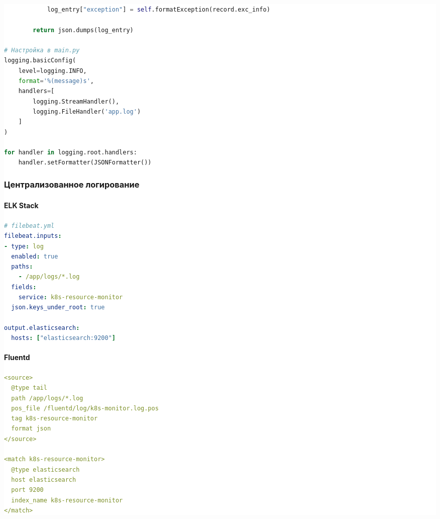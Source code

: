 ```python
            log_entry["exception"] = self.formatException(record.exc_info)
            
        return json.dumps(log_entry)

# Настройка в main.py
logging.basicConfig(
    level=logging.INFO,
    format='%(message)s',
    handlers=[
        logging.StreamHandler(),
        logging.FileHandler('app.log')
    ]
)

for handler in logging.root.handlers:
    handler.setFormatter(JSONFormatter())
```

### Централизованное логирование

#### ELK Stack

```yaml
# filebeat.yml
filebeat.inputs:
- type: log
  enabled: true
  paths:
    - /app/logs/*.log
  fields:
    service: k8s-resource-monitor
  json.keys_under_root: true

output.elasticsearch:
  hosts: ["elasticsearch:9200"]
```

#### Fluentd

```yaml
<source>
  @type tail
  path /app/logs/*.log
  pos_file /fluentd/log/k8s-monitor.log.pos
  tag k8s-resource-monitor
  format json
</source>

<match k8s-resource-monitor>
  @type elasticsearch
  host elasticsearch
  port 9200
  index_name k8s-resource-monitor
</match>
```
